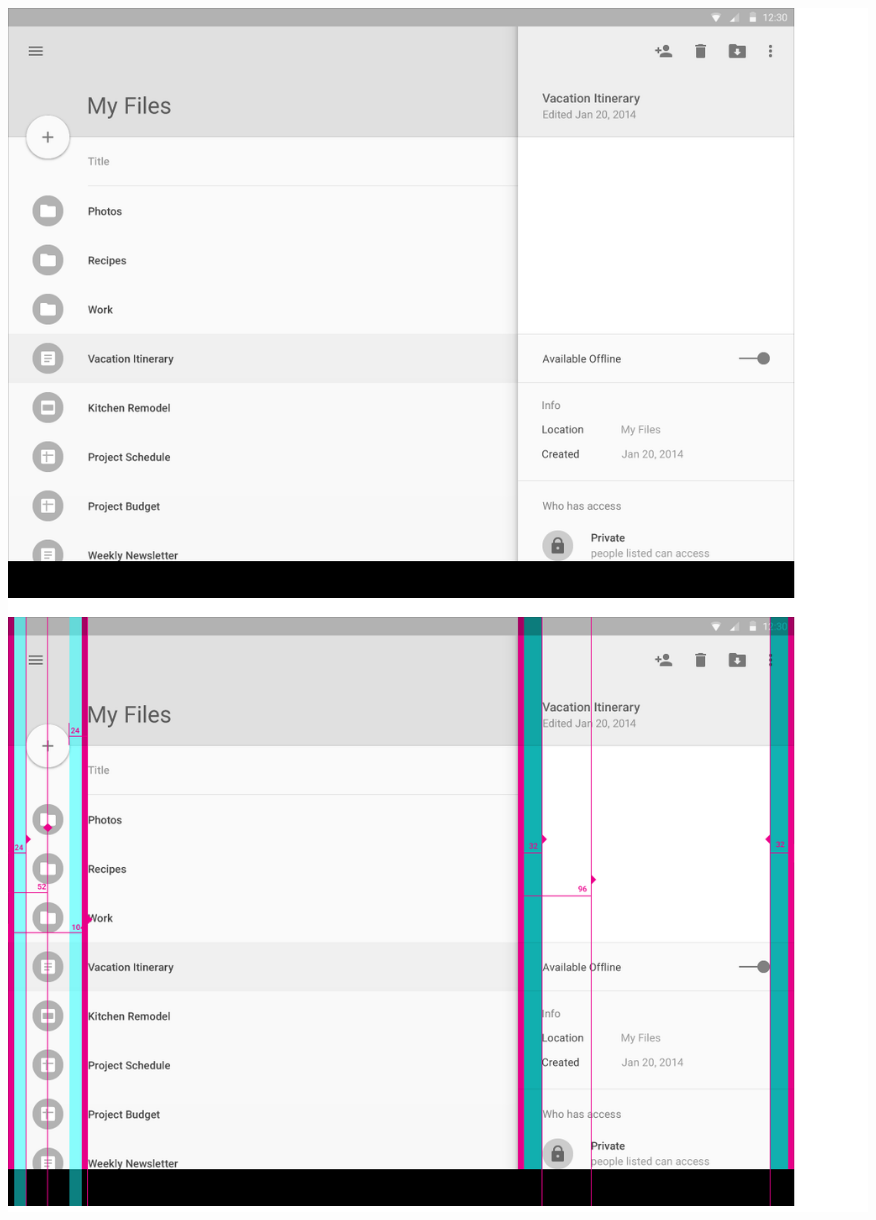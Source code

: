 ![](images/layout-metrics-keylines-keylines-spacing-tablet-02_large_mdpi.png)

![](images/layout-metrics-keylines-keylines-spacing-tablet-02a_large_mdpi.png)
